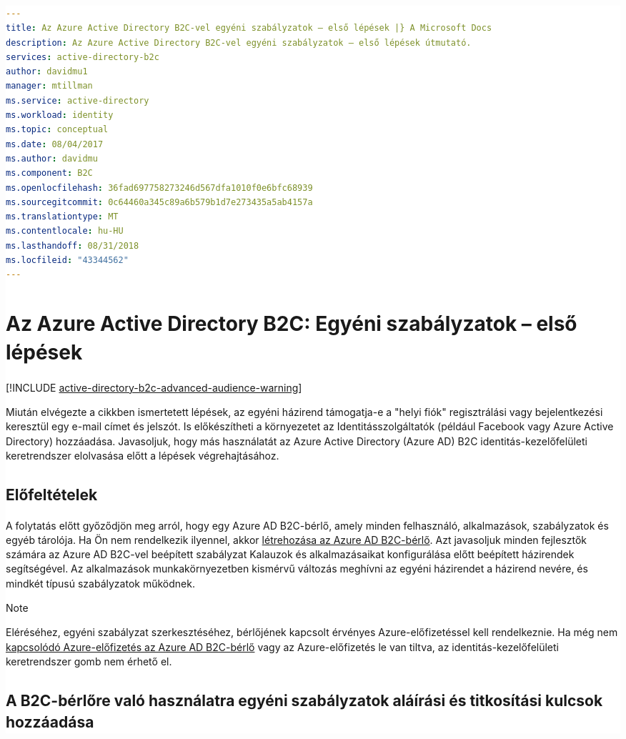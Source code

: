 ```yaml
---
title: Az Azure Active Directory B2C-vel egyéni szabályzatok – első lépések |} A Microsoft Docs
description: Az Azure Active Directory B2C-vel egyéni szabályzatok – első lépések útmutató.
services: active-directory-b2c
author: davidmu1
manager: mtillman
ms.service: active-directory
ms.workload: identity
ms.topic: conceptual
ms.date: 08/04/2017
ms.author: davidmu
ms.component: B2C
ms.openlocfilehash: 36fad697758273246d567dfa1010f0e6bfc68939
ms.sourcegitcommit: 0c64460a345c89a6b579b1d7e273435a5ab4157a
ms.translationtype: MT
ms.contentlocale: hu-HU
ms.lasthandoff: 08/31/2018
ms.locfileid: "43344562"
---
```

# <a name="azure-active-directory-b2c-get-started-with-custom-policies"></a>Az Azure Active Directory B2C: Egyéni szabályzatok – első lépések

[!INCLUDE [active-directory-b2c-advanced-audience-warning](../../includes/active-directory-b2c-advanced-audience-warning.md)]

Miután elvégezte a cikkben ismertetett lépések, az egyéni házirend támogatja-e a "helyi fiók" regisztrálási vagy bejelentkezési keresztül egy e-mail címet és jelszót. Is előkészítheti a környezetet az Identitásszolgáltatók (például Facebook vagy Azure Active Directory) hozzáadása. Javasoljuk, hogy más használatát az Azure Active Directory (Azure AD) B2C identitás-kezelőfelületi keretrendszer elolvasása előtt a lépések végrehajtásához.

## <a name="prerequisites"></a>Előfeltételek

A folytatás előtt győződjön meg arról, hogy egy Azure AD B2C-bérlő, amely minden felhasználó, alkalmazások, szabályzatok és egyéb tárolója. Ha Ön nem rendelkezik ilyennel, akkor [létrehozása az Azure AD B2C-bérlő](active-directory-b2c-get-started.md). Azt javasoljuk minden fejlesztők számára az Azure AD B2C-vel beépített szabályzat Kalauzok és alkalmazásaikat konfigurálása előtt beépített házirendek segítségével. Az alkalmazások munkakörnyezetben kismérvű változás meghívni az egyéni házirendet a házirend nevére, és mindkét típusú szabályzatok működnek.

>[!NOTE]
>Eléréséhez, egyéni szabályzat szerkesztéséhez, bérlőjének kapcsolt érvényes Azure-előfizetéssel kell rendelkeznie. Ha még nem [kapcsolódó Azure-előfizetés az Azure AD B2C-bérlő](active-directory-b2c-how-to-enable-billing.md) vagy az Azure-előfizetés le van tiltva, az identitás-kezelőfelületi keretrendszer gomb nem érhető el.

## <a name="add-signing-and-encryption-keys-to-your-b2c-tenant-for-use-by-custom-policies"></a>A B2C-bérlőre való használatra egyéni szabályzatok aláírási és titkosítási kulcsok hozzáadása
